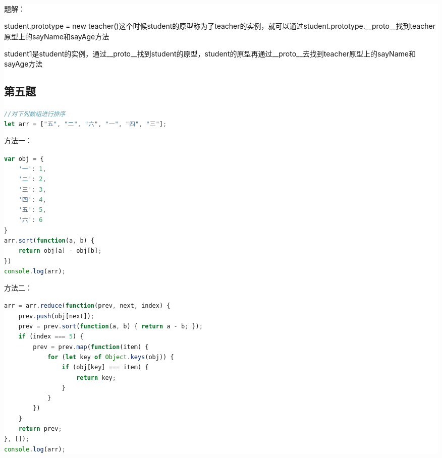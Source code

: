 题解：

student.prototype = new teacher()这个时候student的原型称为了teacher的实例，就可以通过student.prototype.__proto__找到teacher原型上的sayName和sayAge方法

student1是student的实例，通过__proto__找到student的原型，student的原型再通过__proto__去找到teacher原型上的sayName和sayAge方法

## 第五题

```javascript
//对下列数组进行排序
let arr = ["五", "二", "六", "一", "四", "三"];
```

方法一：

```javascript
var obj = {
    '一': 1,
    '二': 2,
    '三': 3,
    '四': 4,
    '五': 5,
    '六': 6
}
arr.sort(function(a, b) {
    return obj[a] - obj[b];
})
console.log(arr);
```

方法二：

```javascript
arr = arr.reduce(function(prev, next, index) {
    prev.push(obj[next]);
    prev = prev.sort(function(a, b) { return a - b; });
    if (index === 5) {
        prev = prev.map(function(item) {
            for (let key of Object.keys(obj)) {
                if (obj[key] === item) {
                    return key;
                }
            }
        })
    }
    return prev;
}, []);
console.log(arr);
```